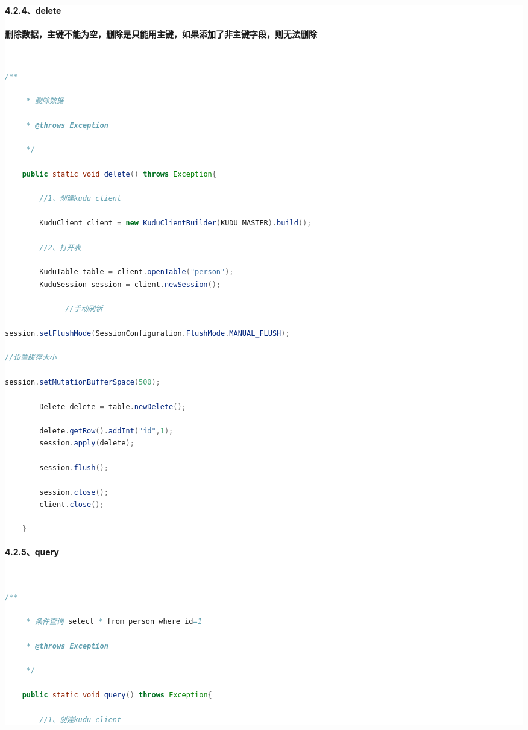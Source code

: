 
#### 4.2.4、delete

​       **删除数据，主键不能为空，删除是只能用主键，如果添加了非主键字段，则无法删除**

​    

```java
/**

     * 删除数据

     * @throws Exception

     */

    public static void delete() throws Exception{

        //1、创建kudu client

        KuduClient client = new KuduClientBuilder(KUDU_MASTER).build();

        //2、打开表

        KuduTable table = client.openTable("person");
        KuduSession session = client.newSession();

              //手动刷新

session.setFlushMode(SessionConfiguration.FlushMode.MANUAL_FLUSH);

//设置缓存大小

session.setMutationBufferSpace(500);

        Delete delete = table.newDelete();

        delete.getRow().addInt("id",1);
        session.apply(delete);

        session.flush();

        session.close();
        client.close();

    }
```



#### 4.2.5、query

​    

```java
/**

     * 条件查询 select * from person where id=1

     * @throws Exception

     */

    public static void query() throws Exception{

        //1、创建kudu client

```